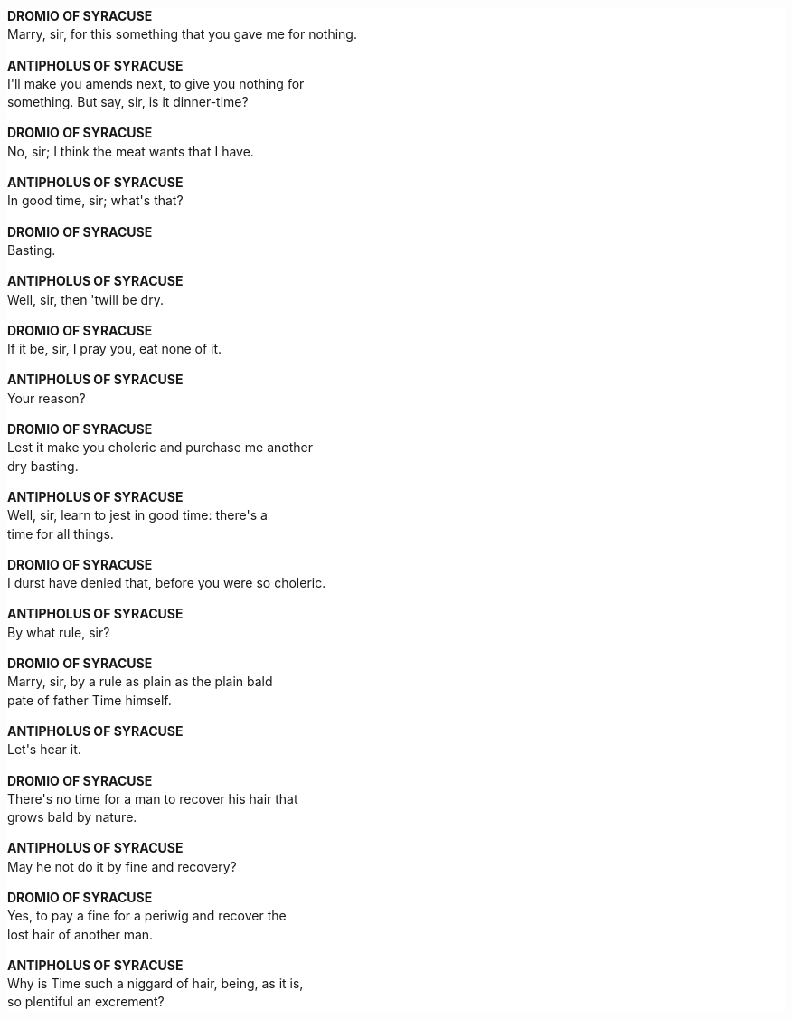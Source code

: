 **DROMIO OF SYRACUSE**  
Marry, sir, for this something that you gave me for nothing.

**ANTIPHOLUS OF SYRACUSE**  
I'll make you amends next, to give you nothing for  
something. But say, sir, is it dinner-time?

**DROMIO OF SYRACUSE**  
No, sir; I think the meat wants that I have.

**ANTIPHOLUS OF SYRACUSE**  
In good time, sir; what's that?

**DROMIO OF SYRACUSE**  
Basting.

**ANTIPHOLUS OF SYRACUSE**  
Well, sir, then 'twill be dry.

**DROMIO OF SYRACUSE**  
If it be, sir, I pray you, eat none of it.

**ANTIPHOLUS OF SYRACUSE**  
Your reason?

**DROMIO OF SYRACUSE**  
Lest it make you choleric and purchase me another  
dry basting.

**ANTIPHOLUS OF SYRACUSE**  
Well, sir, learn to jest in good time: there's a  
time for all things.

**DROMIO OF SYRACUSE**  
I durst have denied that, before you were so choleric.

**ANTIPHOLUS OF SYRACUSE**  
By what rule, sir?

**DROMIO OF SYRACUSE**  
Marry, sir, by a rule as plain as the plain bald  
pate of father Time himself.

**ANTIPHOLUS OF SYRACUSE**  
Let's hear it.

**DROMIO OF SYRACUSE**  
There's no time for a man to recover his hair that  
grows bald by nature.

**ANTIPHOLUS OF SYRACUSE**  
May he not do it by fine and recovery?

**DROMIO OF SYRACUSE**  
Yes, to pay a fine for a periwig and recover the  
lost hair of another man.

**ANTIPHOLUS OF SYRACUSE**  
Why is Time such a niggard of hair, being, as it is,  
so plentiful an excrement?
